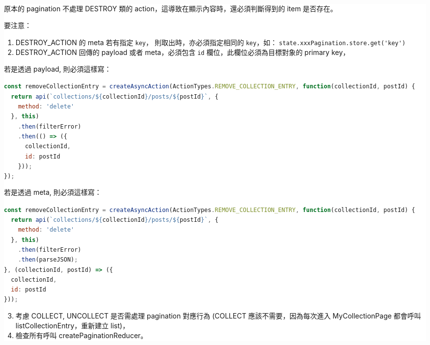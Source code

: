 原本的 pagination 不處理 DESTROY 類的 action，這導致在顯示內容時，還必須判斷得到的 item 是否存在。

要注意：

1. DESTROY_ACTION 的 meta 若有指定 `key`，
  則取出時，亦必須指定相同的 `key`，如：
   `state.xxxPagination.store.get('key')`
2. DESTROY_ACTION 回傳的 payload 或者 meta，必須包含 `id` 欄位，此欄位必須為目標對象的 primary key，

若是透過 payload, 則必須這樣寫：

  ```js
  const removeCollectionEntry = createAsyncAction(ActionTypes.REMOVE_COLLECTION_ENTRY, function(collectionId, postId) {
    return api(`collections/${collectionId}/posts/${postId}`, {
      method: 'delete'
    }, this)
      .then(filterError)
      .then(() => ({
        collectionId,
        id: postId
      }));
  });
  ```

  若是透過 meta, 則必須這樣寫：

  ```js
  const removeCollectionEntry = createAsyncAction(ActionTypes.REMOVE_COLLECTION_ENTRY, function(collectionId, postId) {
    return api(`collections/${collectionId}/posts/${postId}`, {
      method: 'delete'
    }, this)
      .then(filterError)
      .then(parseJSON);
  }, (collectionId, postId) => ({
    collectionId,
    id: postId
  }));
  ```

3. 考慮 COLLECT, UNCOLLECT 是否需處理 pagination 對應行為
(COLLECT 應該不需要，因為每次進入 MyCollectionPage 都會呼叫 listCollectionEntry，重新建立 list)，
4. 檢查所有呼叫 createPaginationReducer。
